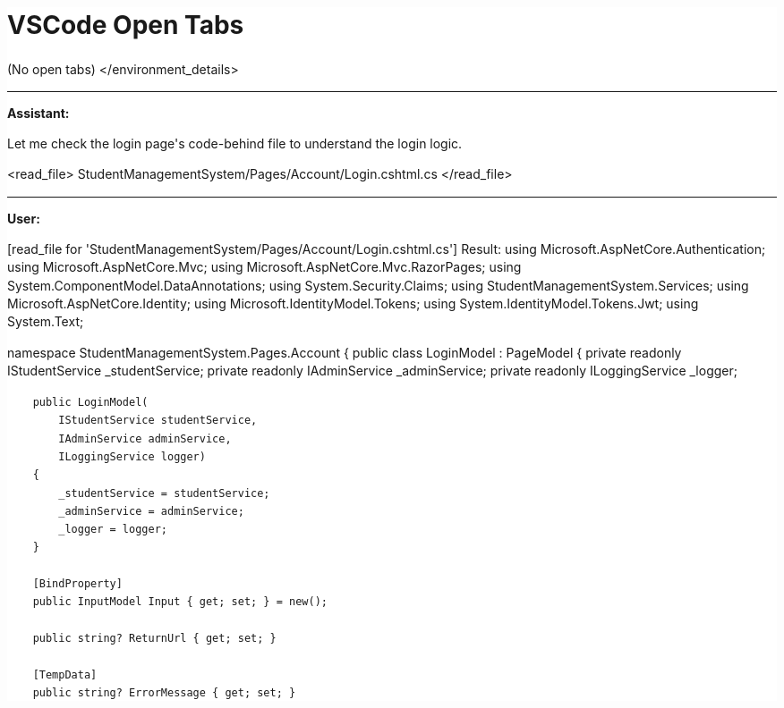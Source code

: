 # VSCode Open Tabs
(No open tabs)
</environment_details>

---

**Assistant:**

Let me check the login page's code-behind file to understand the login logic.

<read_file>
<path>StudentManagementSystem/Pages/Account/Login.cshtml.cs</path>
</read_file>

---

**User:**

[read_file for 'StudentManagementSystem/Pages/Account/Login.cshtml.cs'] Result:
using Microsoft.AspNetCore.Authentication;
using Microsoft.AspNetCore.Mvc;
using Microsoft.AspNetCore.Mvc.RazorPages;
using System.ComponentModel.DataAnnotations;
using System.Security.Claims;
using StudentManagementSystem.Services;
using Microsoft.AspNetCore.Identity;
using Microsoft.IdentityModel.Tokens;
using System.IdentityModel.Tokens.Jwt;
using System.Text;

namespace StudentManagementSystem.Pages.Account
{
    public class LoginModel : PageModel
    {
        private readonly IStudentService _studentService;
        private readonly IAdminService _adminService;
        private readonly ILoggingService _logger;

        public LoginModel(
            IStudentService studentService,
            IAdminService adminService,
            ILoggingService logger)
        {
            _studentService = studentService;
            _adminService = adminService;
            _logger = logger;
        }

        [BindProperty]
        public InputModel Input { get; set; } = new();

        public string? ReturnUrl { get; set; }

        [TempData]
        public string? ErrorMessage { get; set; }
